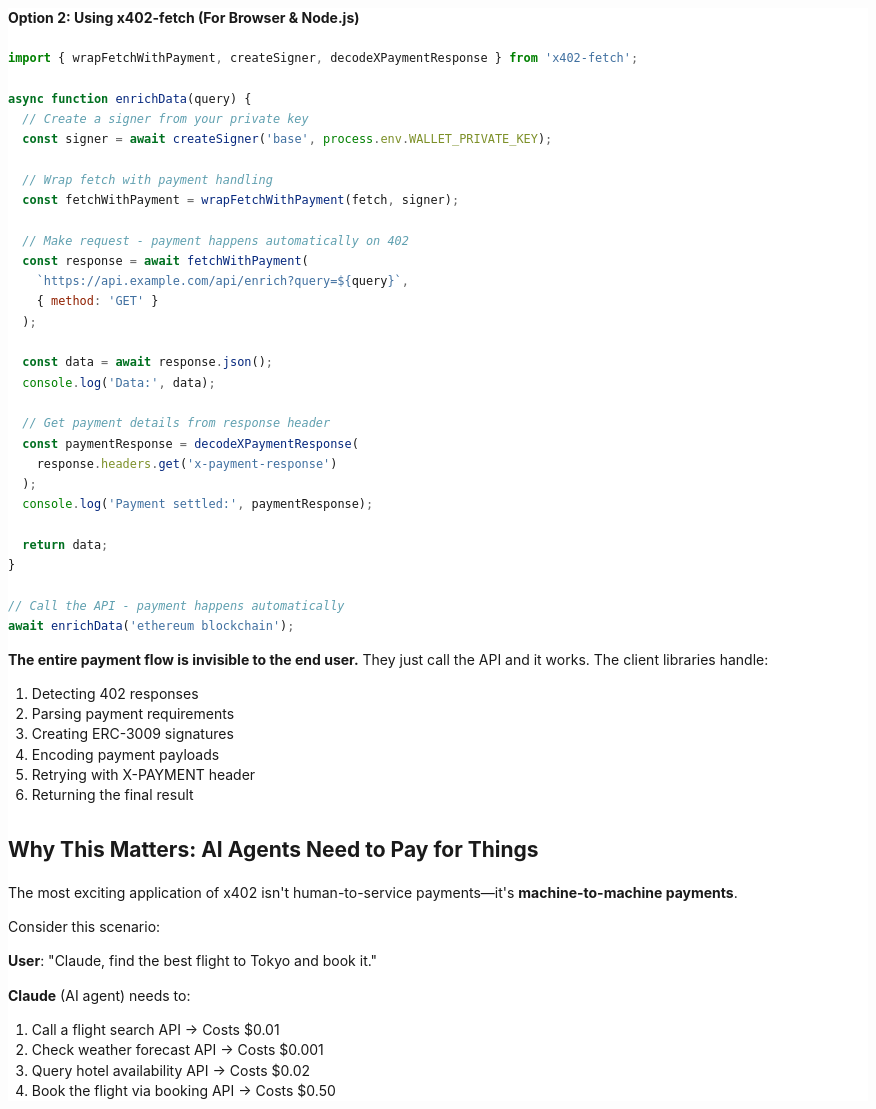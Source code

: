 #### Option 2: Using x402-fetch (For Browser & Node.js)

```javascript
import { wrapFetchWithPayment, createSigner, decodeXPaymentResponse } from 'x402-fetch';

async function enrichData(query) {
  // Create a signer from your private key
  const signer = await createSigner('base', process.env.WALLET_PRIVATE_KEY);

  // Wrap fetch with payment handling
  const fetchWithPayment = wrapFetchWithPayment(fetch, signer);

  // Make request - payment happens automatically on 402
  const response = await fetchWithPayment(
    `https://api.example.com/api/enrich?query=${query}`,
    { method: 'GET' }
  );

  const data = await response.json();
  console.log('Data:', data);

  // Get payment details from response header
  const paymentResponse = decodeXPaymentResponse(
    response.headers.get('x-payment-response')
  );
  console.log('Payment settled:', paymentResponse);

  return data;
}

// Call the API - payment happens automatically
await enrichData('ethereum blockchain');
```

**The entire payment flow is invisible to the end user.** They just call the API and it works. The client libraries handle:

1. Detecting 402 responses
2. Parsing payment requirements
3. Creating ERC-3009 signatures
4. Encoding payment payloads
5. Retrying with X-PAYMENT header
6. Returning the final result

## Why This Matters: AI Agents Need to Pay for Things

The most exciting application of x402 isn't human-to-service payments—it's **machine-to-machine payments**.

Consider this scenario:

**User**: "Claude, find the best flight to Tokyo and book it."

**Claude** (AI agent) needs to:
1. Call a flight search API → Costs $0.01
2. Check weather forecast API → Costs $0.001
3. Query hotel availability API → Costs $0.02
4. Book the flight via booking API → Costs $0.50
